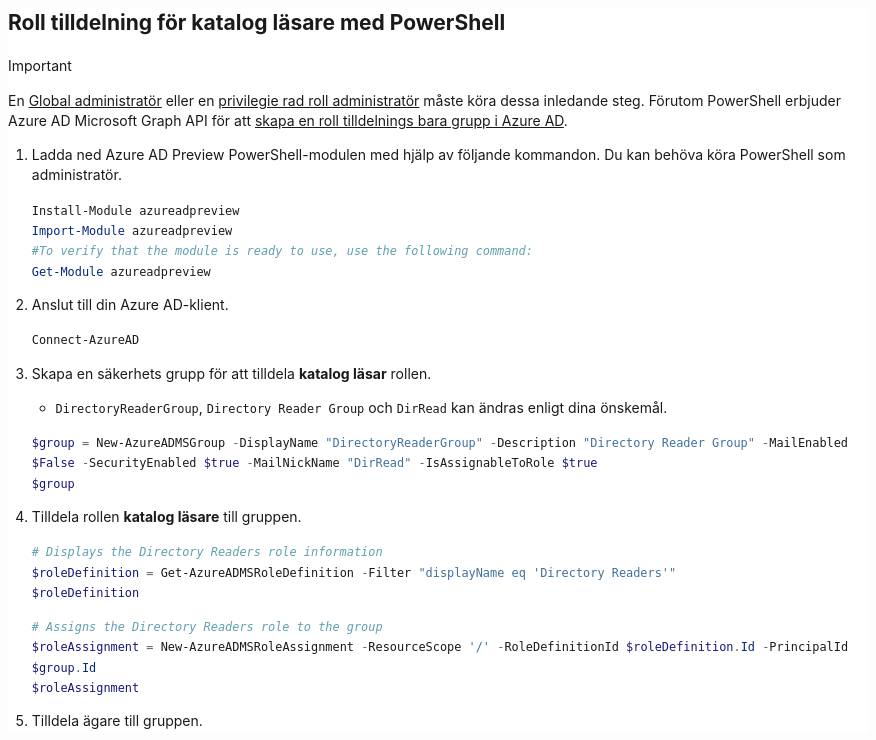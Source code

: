## <a name="directory-readers-role-assignment-using-powershell"></a>Roll tilldelning för katalog läsare med PowerShell

> [!IMPORTANT]
> En [Global administratör](../../active-directory/roles/permissions-reference.md#global-administrator) eller en [privilegie rad roll administratör](../../active-directory/roles/permissions-reference.md#privileged-role-administrator) måste köra dessa inledande steg. Förutom PowerShell erbjuder Azure AD Microsoft Graph API för att [skapa en roll tilldelnings bara grupp i Azure AD](../../active-directory/roles/groups-create-eligible.md#using-microsoft-graph-api).

1. Ladda ned Azure AD Preview PowerShell-modulen med hjälp av följande kommandon. Du kan behöva köra PowerShell som administratör.

    ```powershell
    Install-Module azureadpreview
    Import-Module azureadpreview
    #To verify that the module is ready to use, use the following command:
    Get-Module azureadpreview
    ```

1. Anslut till din Azure AD-klient.

    ```powershell
    Connect-AzureAD
    ```

1. Skapa en säkerhets grupp för att tilldela **katalog läsar** rollen.

    - `DirectoryReaderGroup`, `Directory Reader Group` och `DirRead` kan ändras enligt dina önskemål.

    ```powershell
    $group = New-AzureADMSGroup -DisplayName "DirectoryReaderGroup" -Description "Directory Reader Group" -MailEnabled $False -SecurityEnabled $true -MailNickName "DirRead" -IsAssignableToRole $true
    $group
    ```

1. Tilldela rollen **katalog läsare** till gruppen.

    ```powershell
    # Displays the Directory Readers role information
    $roleDefinition = Get-AzureADMSRoleDefinition -Filter "displayName eq 'Directory Readers'" 
    $roleDefinition
    ```

    ```powershell
    # Assigns the Directory Readers role to the group
    $roleAssignment = New-AzureADMSRoleAssignment -ResourceScope '/' -RoleDefinitionId $roleDefinition.Id -PrincipalId $group.Id
    $roleAssignment
    ```

1. Tilldela ägare till gruppen.

